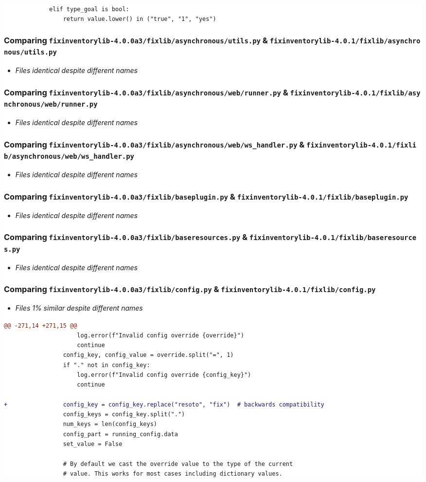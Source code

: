 ```diff
             elif type_goal is bool:
                 return value.lower() in ("true", "1", "yes")
```

### Comparing `fixinventorylib-4.0.0a3/fixlib/asynchronous/utils.py` & `fixinventorylib-4.0.1/fixlib/asynchronous/utils.py`

 * *Files identical despite different names*

### Comparing `fixinventorylib-4.0.0a3/fixlib/asynchronous/web/runner.py` & `fixinventorylib-4.0.1/fixlib/asynchronous/web/runner.py`

 * *Files identical despite different names*

### Comparing `fixinventorylib-4.0.0a3/fixlib/asynchronous/web/ws_handler.py` & `fixinventorylib-4.0.1/fixlib/asynchronous/web/ws_handler.py`

 * *Files identical despite different names*

### Comparing `fixinventorylib-4.0.0a3/fixlib/baseplugin.py` & `fixinventorylib-4.0.1/fixlib/baseplugin.py`

 * *Files identical despite different names*

### Comparing `fixinventorylib-4.0.0a3/fixlib/baseresources.py` & `fixinventorylib-4.0.1/fixlib/baseresources.py`

 * *Files identical despite different names*

### Comparing `fixinventorylib-4.0.0a3/fixlib/config.py` & `fixinventorylib-4.0.1/fixlib/config.py`

 * *Files 1% similar despite different names*

```diff
@@ -271,14 +271,15 @@
                     log.error(f"Invalid config override {override}")
                     continue
                 config_key, config_value = override.split("=", 1)
                 if "." not in config_key:
                     log.error(f"Invalid config override {config_key}")
                     continue
 
+                config_key = config_key.replace("resoto", "fix")  # backwards compatibility
                 config_keys = config_key.split(".")
                 num_keys = len(config_keys)
                 config_part = running_config.data
                 set_value = False
 
                 # By default we cast the override value to the type of the current
                 # value. This works for most cases including dictionary values.
```
